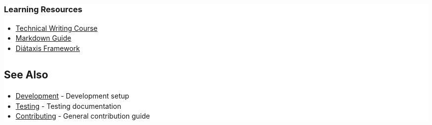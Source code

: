### Learning Resources

- [Technical Writing Course](https://developers.google.com/tech-writing)
- [Markdown Guide](https://www.markdownguide.org/)
- [Diátaxis Framework](https://diataxis.fr/)

## See Also

- [Development](development.md) - Development setup
- [Testing](testing.md) - Testing documentation
- [Contributing](index.md) - General contribution guide